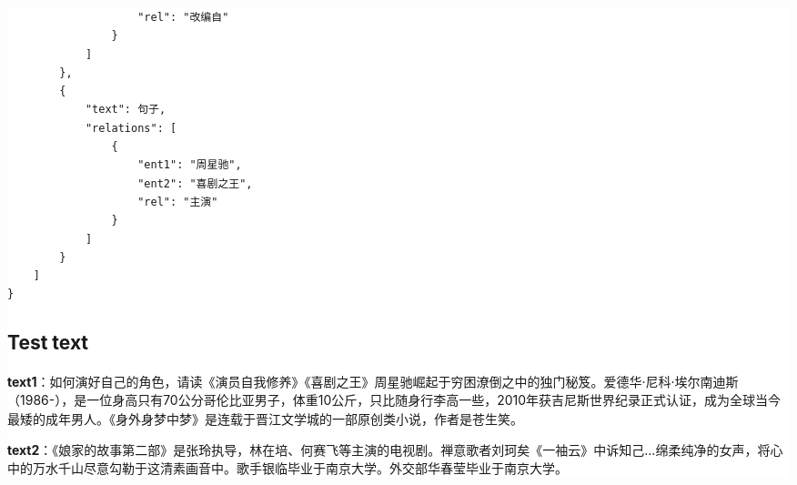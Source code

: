 ```
                    "rel": "改编自"
                }
            ]
        },
        {
            "text": 句子,
            "relations": [
                {
                    "ent1": "周星驰",
                    "ent2": "喜剧之王",
                    "rel": "主演"
                }
            ]
        }
    ]
}
```

## Test text

**text1**：如何演好自己的角色，请读《演员自我修养》《喜剧之王》周星驰崛起于穷困潦倒之中的独门秘笈。爱德华·尼科·埃尔南迪斯（1986-），是一位身高只有70公分哥伦比亚男子，体重10公斤，只比随身行李高一些，2010年获吉尼斯世界纪录正式认证，成为全球当今最矮的成年男人。《身外身梦中梦》是连载于晋江文学城的一部原创类小说，作者是苍生笑。

**text2**：《娘家的故事第二部》是张玲执导，林在培、何赛飞等主演的电视剧。禅意歌者刘珂矣《一袖云》中诉知己…绵柔纯净的女声，将心中的万水千山尽意勾勒于这清素画音中。歌手银临毕业于南京大学。外交部华春莹毕业于南京大学。
